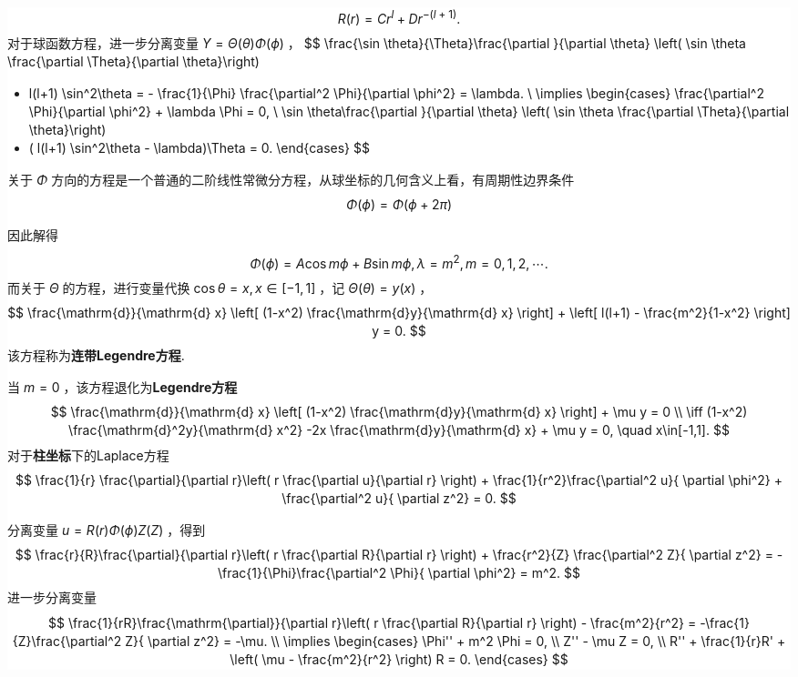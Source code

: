 $$
R(r) = Cr^l + Dr^{-(l+1)}.
$$
对于球函数方程，进一步分离变量 $Y = \Theta(\theta) \Phi(\phi)$ ，
$$
\frac{\sin \theta}{\Theta}\frac{\partial }{\partial \theta} \left( \sin \theta  \frac{\partial \Theta}{\partial \theta}\right)
+    l(l+1) \sin^2\theta = - \frac{1}{\Phi} \frac{\partial^2 \Phi}{\partial \phi^2} = \lambda. \\
\implies 
\begin{cases}
\frac{\partial^2 \Phi}{\partial \phi^2} + \lambda \Phi = 0, \\
\sin \theta\frac{\partial }{\partial \theta} \left( \sin \theta  \frac{\partial \Theta}{\partial \theta}\right)
+  (  l(l+1) \sin^2\theta - \lambda)\Theta = 0.
\end{cases}
$$

关于 $\Phi$ 方向的方程是一个普通的二阶线性常微分方程，从球坐标的几何含义上看，有周期性边界条件
$$
\Phi(\phi) = \Phi(\phi + 2\pi)
$$

因此解得
$$
\Phi(\phi) = A \cos m\phi + B \sin m\phi, \lambda = m^2, m = 0,1,2,\cdots.
$$
而关于 $\Theta$ 的方程，进行变量代换 $\cos \theta = x, x\in [-1,1]$ ，记 $\Theta(\theta) = y(x)$ ，
$$
\frac{\mathrm{d}}{\mathrm{d} x} \left[ (1-x^2) \frac{\mathrm{d}y}{\mathrm{d} x} \right] + \left[  l(l+1) - \frac{m^2}{1-x^2} \right] y = 0.
$$
该方程称为**连带Legendre方程**.

当 $m = 0$ ，该方程退化为**Legendre方程**
$$
\frac{\mathrm{d}}{\mathrm{d} x} \left[ (1-x^2) \frac{\mathrm{d}y}{\mathrm{d} x} \right] + \mu y = 0 \\ 
\iff  (1-x^2) \frac{\mathrm{d}^2y}{\mathrm{d} x^2} -2x \frac{\mathrm{d}y}{\mathrm{d} x}  + \mu y = 0, \quad x\in[-1,1].
$$
对于**柱坐标**下的Laplace方程
$$
\frac{1}{r} \frac{\partial}{\partial r}\left( r  \frac{\partial u}{\partial r} \right) + \frac{1}{r^2}\frac{\partial^2 u}{ \partial \phi^2} + \frac{\partial^2 u}{ \partial z^2} = 0.
$$

分离变量 $u = R(r) \Phi(\phi) Z(Z)$ ，得到
$$
\frac{r}{R}\frac{\partial}{\partial r}\left( r  \frac{\partial R}{\partial r} \right) + 
\frac{r^2}{Z} \frac{\partial^2 Z}{ \partial z^2} = - \frac{1}{\Phi}\frac{\partial^2 \Phi}{ \partial \phi^2} = m^2.
$$
进一步分离变量
$$
\frac{1}{rR}\frac{\mathrm{\partial}}{\partial r}\left( r  \frac{\partial R}{\partial r} \right)  - \frac{m^2}{r^2} = -\frac{1}{Z}\frac{\partial^2 Z}{ \partial z^2} = -\mu. \\
\implies 
\begin{cases}
\Phi'' + m^2 \Phi = 0, \\
Z'' - \mu Z = 0, \\
R'' + \frac{1}{r}R' + \left( \mu - \frac{m^2}{r^2} \right) R = 0.
\end{cases}
$$
